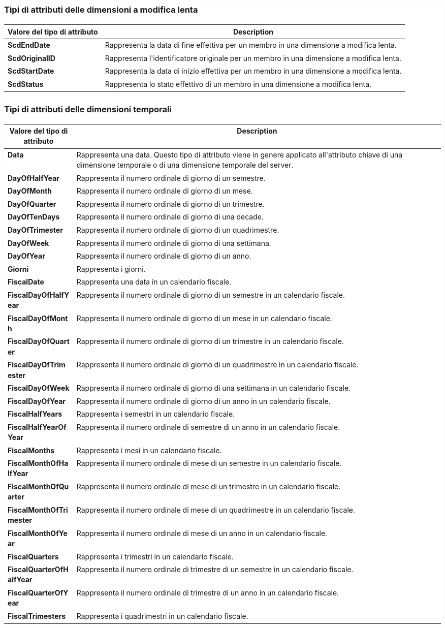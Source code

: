 ###  <a name="slowly_changing_dimension_attribute_types"></a> Tipi di attributi delle dimensioni a modifica lenta  
  
|Valore del tipo di attributo|Description|  
|--------------------------|-----------------|  
|**ScdEndDate**|Rappresenta la data di fine effettiva per un membro in una dimensione a modifica lenta.|  
|**ScdOriginalID**|Rappresenta l'identificatore originale per un membro in una dimensione a modifica lenta.|  
|**ScdStartDate**|Rappresenta la data di inizio effettiva per un membro in una dimensione a modifica lenta.|  
|**ScdStatus**|Rappresenta lo stato effettivo di un membro in una dimensione a modifica lenta.|  
  
###  <a name="time_dimension_attribute_types"></a> Tipi di attributi delle dimensioni temporali  
  
|Valore del tipo di attributo|Description|  
|--------------------------|-----------------|  
|**Data**|Rappresenta una data. Questo tipo di attributo viene in genere applicato all'attributo chiave di una dimensione temporale o di una dimensione temporale del server.|  
|**DayOfHalfYear**|Rappresenta il numero ordinale di giorno di un semestre.|  
|**DayOfMonth**|Rappresenta il numero ordinale di giorno di un mese.|  
|**DayOfQuarter**|Rappresenta il numero ordinale di giorno di un trimestre.|  
|**DayOfTenDays**|Rappresenta il numero ordinale di giorno di una decade.|  
|**DayOfTrimester**|Rappresenta il numero ordinale di giorno di un quadrimestre.|  
|**DayOfWeek**|Rappresenta il numero ordinale di giorno di una settimana.|  
|**DayOfYear**|Rappresenta il numero ordinale di giorno di un anno.|  
|**Giorni**|Rappresenta i giorni.|  
|**FiscalDate**|Rappresenta una data in un calendario fiscale.|  
|**FiscalDayOfHalfYear**|Rappresenta il numero ordinale di giorno di un semestre in un calendario fiscale.|  
|**FiscalDayOfMonth**|Rappresenta il numero ordinale di giorno di un mese in un calendario fiscale.|  
|**FiscalDayOfQuarter**|Rappresenta il numero ordinale di giorno di un trimestre in un calendario fiscale.|  
|**FiscalDayOfTrimester**|Rappresenta il numero ordinale di giorno di un quadrimestre in un calendario fiscale.|  
|**FiscalDayOfWeek**|Rappresenta il numero ordinale di giorno di una settimana in un calendario fiscale.|  
|**FiscalDayOfYear**|Rappresenta il numero ordinale di giorno di un anno in un calendario fiscale.|  
|**FiscalHalfYears**|Rappresenta i semestri in un calendario fiscale.|  
|**FiscalHalfYearOfYear**|Rappresenta il numero ordinale di semestre di un anno in un calendario fiscale.|  
|**FiscalMonths**|Rappresenta i mesi in un calendario fiscale.|  
|**FiscalMonthOfHalfYear**|Rappresenta il numero ordinale di mese di un semestre in un calendario fiscale.|  
|**FiscalMonthOfQuarter**|Rappresenta il numero ordinale di mese di un trimestre in un calendario fiscale.|  
|**FiscalMonthOfTrimester**|Rappresenta il numero ordinale di mese di un quadrimestre in un calendario fiscale.|  
|**FiscalMonthOfYear**|Rappresenta il numero ordinale di mese di un anno in un calendario fiscale.|  
|**FiscalQuarters**|Rappresenta i trimestri in un calendario fiscale.|  
|**FiscalQuarterOfHalfYear**|Rappresenta il numero ordinale di trimestre di un semestre in un calendario fiscale.|  
|**FiscalQuarterOfYear**|Rappresenta il numero ordinale di trimestre di un anno in un calendario fiscale.|  
|**FiscalTrimesters**|Rappresenta i quadrimestri in un calendario fiscale.|  